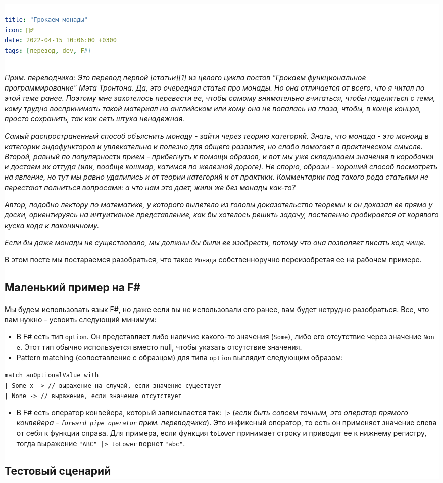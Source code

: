 ```yaml
---
title: "Грокаем монады"
icon: 🕵️‍♂️
date: 2022-04-15 10:06:00 +0300
tags: [перевод, dev, F#]
---
```


_Прим. переводчика: Это перевод первой [статьи][1] из целого цикла постов "Грокаем функциональное программирование" Мэта Тронтона. Да, это очередная статья про монады. Но она отличается от всего, что я читал по этой теме ранее. Поэтому мне захотелось перевести ее, чтобы самому внимательно вчитаться, чтобы поделиться с теми, кому трудно воспринимать такой материал на английском или кому она не попалась на глаза, чтобы, в конце концов, просто сохранить, так как сеть штука ненадежная._

_Самый распространенный способ объяснить монаду - зайти через теорию категорий. Знать, что монада - это моноид в категории эндофункторов и увлекательно и полезно для общего развития, но слабо помогает в практическом смысле. Второй, равный по популярности прием - прибегнуть к помощи образов, и вот мы уже складываем значения в коробочки и достаем их оттуда (или, вообще кошмар, катимся по железной дороге). Не спорю, образы - хороший способ посмотреть на явление, но тут мы равно удалились и от теории категорий и от практики. Комментарии под такого рода статьями не перестают полниться вопросами: а что нам это дает, жили же без монады как-то?_

_Автор, подобно лектору по математике, у которого вылетело из головы доказательство теоремы и он доказал ее прямо у доски, ориентируясь на интуитивное представление, как бы хотелось решить задачу, постепенно пробирается от корявого куска кода к лаконичному._

_Если бы даже монады не существовало, мы должны бы были ее изобрести, потому что она позволяет писать код чище._

В этом посте мы постараемся разобраться, что такое `Монада` собственноручно переизобретая ее на рабочем примере.

## Маленький пример на F#

Мы будем использовать язык F#, но даже если вы не использовали его ранее, вам будет нетрудно разобраться. Все, что вам нужно - усвоить следующий минимум:

- В F# есть тип `option`. Он представляет либо наличие какого-то значения (`Some`), либо его отсутствие через значение `None`. Этот тип обычно используется вместо null, чтобы указать отсутствие значения.
- Pattern matching (сопоставление с образцом) для типа `option` выглядит следующим образом:

```F#
match anOptionalValue with
| Some x -> // выражение на случай, если значение существует
| None -> // выражение, если значение отсутствует
```

- В F# есть оператор конвейера, который записывается так: `|>` (_если быть совсем точным, это оператор прямого конвейера - `forward pipe operator` прим. переводчика_). Это инфиксный оператор, то есть он применяет значение слева от себя к функции справа. Для примера, если функция `toLower` принимает строку и приводит ее к нижнему регистру, тогда выражение `"ABC" |> toLower` вернет `"abc"`.

## Тестовый сценарий


[^1]: Да простят меня знатоки теории категорий
[1]: https://dev.to/choc13/grokking-monads-in-f-3j7f
[2]: https://www.youtube.com/watch?v=lFIYKmos3-s&ab_channel=CaitlinSpies